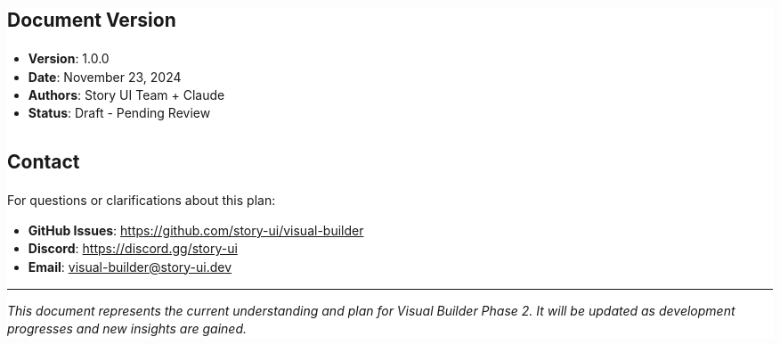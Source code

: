 ## Document Version

- **Version**: 1.0.0
- **Date**: November 23, 2024
- **Authors**: Story UI Team + Claude
- **Status**: Draft - Pending Review

## Contact

For questions or clarifications about this plan:
- **GitHub Issues**: https://github.com/story-ui/visual-builder
- **Discord**: https://discord.gg/story-ui
- **Email**: visual-builder@story-ui.dev

---

*This document represents the current understanding and plan for Visual Builder Phase 2. It will be updated as development progresses and new insights are gained.*